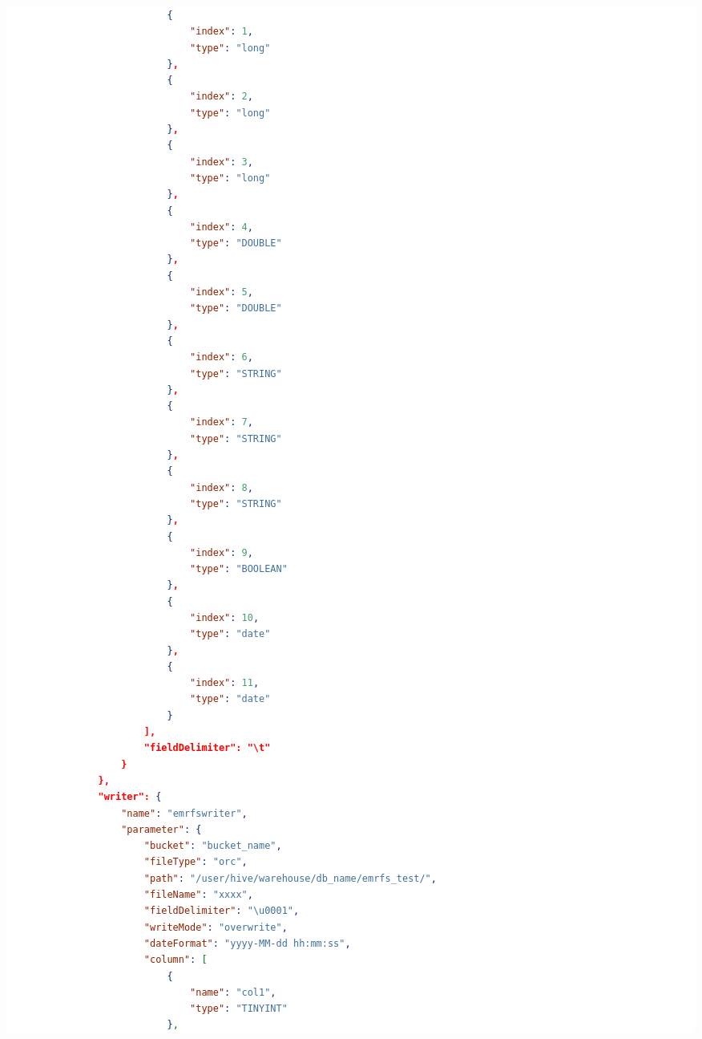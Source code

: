 ```json
                            {
                                "index": 1,
                                "type": "long"
                            },
                            {
                                "index": 2,
                                "type": "long"
                            },
                            {
                                "index": 3,
                                "type": "long"
                            },
                            {
                                "index": 4,
                                "type": "DOUBLE"
                            },
                            {
                                "index": 5,
                                "type": "DOUBLE"
                            },
                            {
                                "index": 6,
                                "type": "STRING"
                            },
                            {
                                "index": 7,
                                "type": "STRING"
                            },
                            {
                                "index": 8,
                                "type": "STRING"
                            },
                            {
                                "index": 9,
                                "type": "BOOLEAN"
                            },
                            {
                                "index": 10,
                                "type": "date"
                            },
                            {
                                "index": 11,
                                "type": "date"
                            }
                        ],
                        "fieldDelimiter": "\t"
                    }
                },
                "writer": {
                    "name": "emrfswriter",
                    "parameter": {
                        "bucket": "bucket_name",
                        "fileType": "orc",
                        "path": "/user/hive/warehouse/db_name/emrfs_test/",
                        "fileName": "xxxx",
                        "fieldDelimiter": "\u0001",
                        "writeMode": "overwrite",
                        "dateFormat": "yyyy-MM-dd hh:mm:ss",
                        "column": [
                            {
                                "name": "col1",
                                "type": "TINYINT"
                            },
```